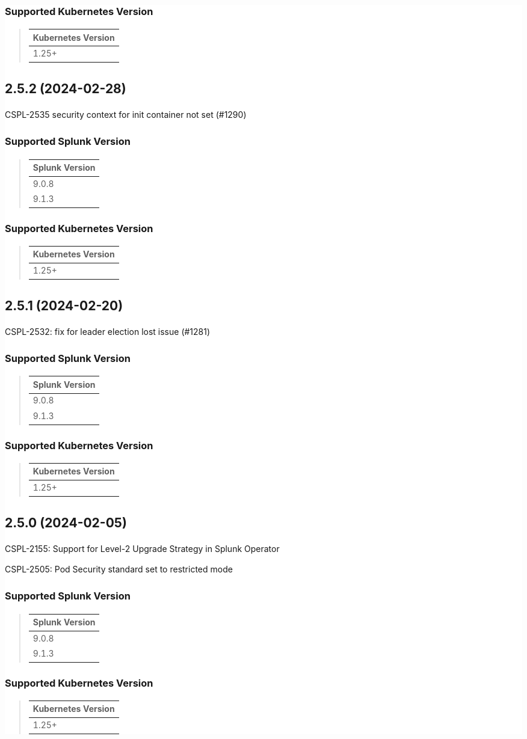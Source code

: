 ### Supported Kubernetes Version
>| Kubernetes Version|
>| --- |
>| 1.25+ |

## 2.5.2 (2024-02-28)

CSPL-2535 security context for init container not set (#1290)

### Supported Splunk Version
>| Splunk Version|
>| --- |
>| 9.0.8 |
>| 9.1.3 |

### Supported Kubernetes Version
>| Kubernetes Version|
>| --- |
>| 1.25+ |

## 2.5.1 (2024-02-20)

CSPL-2532: fix for leader election lost issue (#1281)

### Supported Splunk Version
>| Splunk Version|
>| --- |
>| 9.0.8 |
>| 9.1.3 |

### Supported Kubernetes Version
>| Kubernetes Version|
>| --- |
>| 1.25+ |


## 2.5.0 (2024-02-05)

CSPL-2155: Support for Level-2 Upgrade Strategy in Splunk Operator

CSPL-2505: Pod Security standard set to restricted mode

### Supported Splunk Version
>| Splunk Version|
>| --- |
>| 9.0.8 |
>| 9.1.3 |

### Supported Kubernetes Version
>| Kubernetes Version|
>| --- |
>| 1.25+ |
